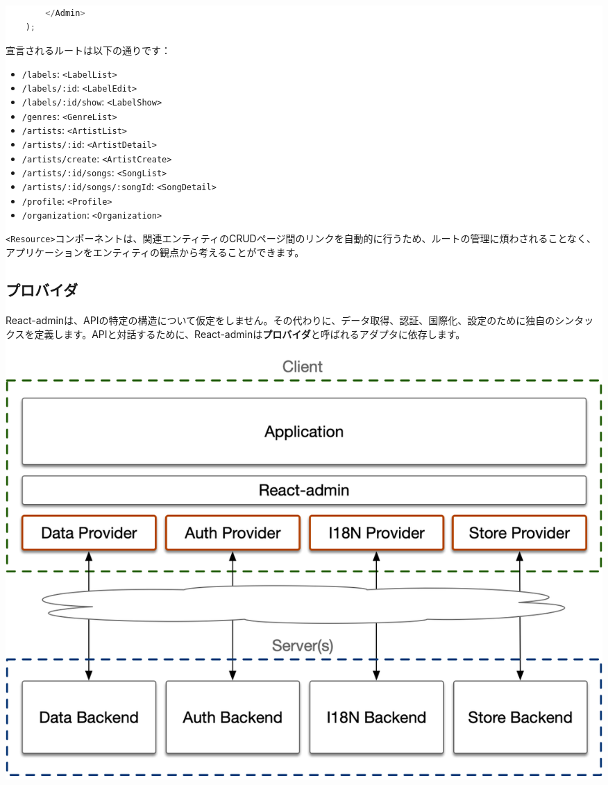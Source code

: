 ```jsx
        </Admin>
    );
```

宣言されるルートは以下の通りです：

* `/labels`: `<LabelList>`
* `/labels/:id`: `<LabelEdit>`
* `/labels/:id/show`: `<LabelShow>`
* `/genres`: `<GenreList>`
* `/artists`: `<ArtistList>`
* `/artists/:id`: `<ArtistDetail>`
* `/artists/create`: `<ArtistCreate>`
* `/artists/:id/songs`: `<SongList>`
* `/artists/:id/songs/:songId`: `<SongDetail>`
* `/profile`: `<Profile>`
* `/organization`: `<Organization>`

`<Resource>`コンポーネントは、関連エンティティのCRUDページ間のリンクを自動的に行うため、ルートの管理に煩わされることなく、アプリケーションをエンティティの観点から考えることができます。

## プロバイダ

React-adminは、APIの特定の構造について仮定をしません。その代わりに、データ取得、認証、国際化、設定のために独自のシンタックスを定義します。APIと対話するために、React-adminは**プロバイダ**と呼ばれるアダプタに依存します。

<img class="no-shadow" src="./img/providers.png" alt="Providers" />
